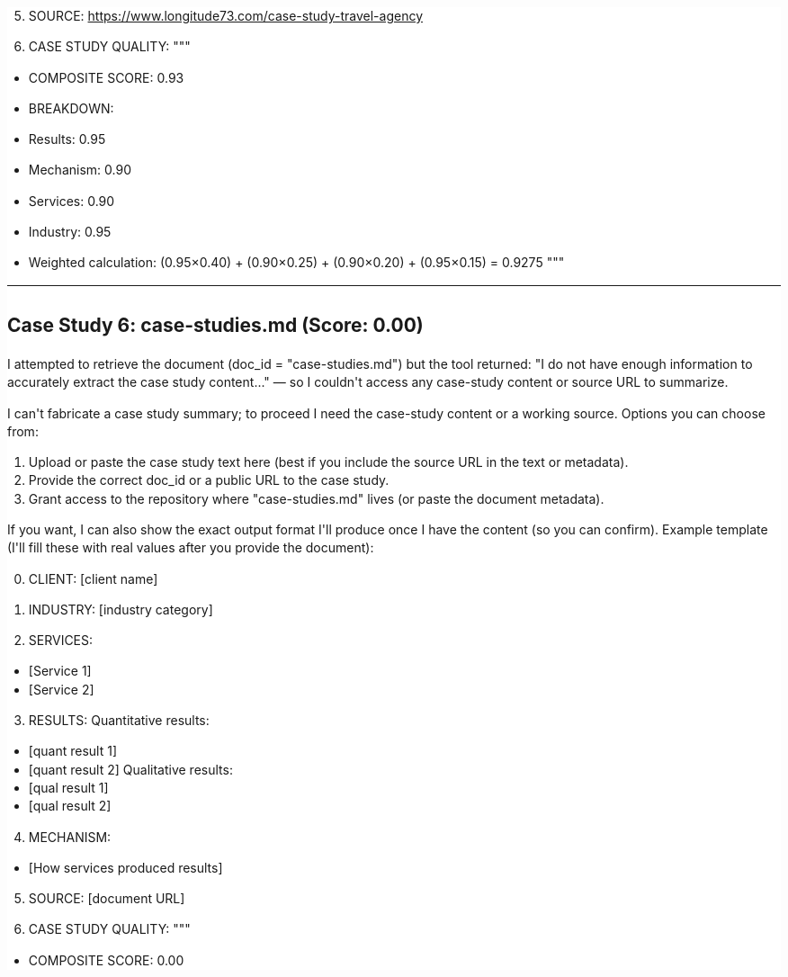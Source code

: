 5. SOURCE:
https://www.longitude73.com/case-study-travel-agency

6. CASE STUDY QUALITY:
"""
-  COMPOSITE SCORE: 0.93

-  BREAKDOWN: 
  - Results: 0.95
  - Mechanism: 0.90
  - Services: 0.90
  - Industry: 0.95
- Weighted calculation: (0.95×0.40) + (0.90×0.25) + (0.90×0.20) + (0.95×0.15) = 0.9275
"""

---

## Case Study 6: case-studies.md (Score: 0.00)

I attempted to retrieve the document (doc_id = "case-studies.md") but the tool returned: "I do not have enough information to accurately extract the case study content..." — so I couldn't access any case-study content or source URL to summarize.

I can't fabricate a case study summary; to proceed I need the case-study content or a working source. Options you can choose from:

1) Upload or paste the case study text here (best if you include the source URL in the text or metadata).  
2) Provide the correct doc_id or a public URL to the case study.  
3) Grant access to the repository where "case-studies.md" lives (or paste the document metadata).

If you want, I can also show the exact output format I'll produce once I have the content (so you can confirm). Example template (I'll fill these with real values after you provide the document):

0. CLIENT: [client name]  
1. INDUSTRY: [industry category]  

2. SERVICES:
- [Service 1]
- [Service 2]

3. RESULTS:
Quantitative results:
- [quant result 1]
- [quant result 2]
Qualitative results:
- [qual result 1]
- [qual result 2]

4. MECHANISM:
- [How services produced results]

5. SOURCE:
[document URL]

6. CASE STUDY QUALITY:
"""
-  COMPOSITE SCORE: 0.00
